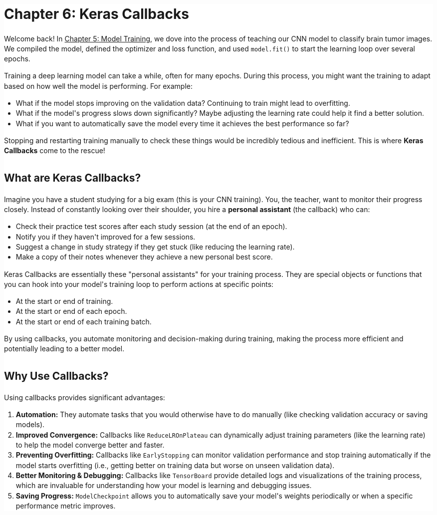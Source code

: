 # Chapter 6: Keras Callbacks

Welcome back! In [Chapter 5: Model Training](05_model_training_.md), we dove into the process of teaching our CNN model to classify brain tumor images. We compiled the model, defined the optimizer and loss function, and used `model.fit()` to start the learning loop over several epochs.

Training a deep learning model can take a while, often for many epochs. During this process, you might want the training to adapt based on how well the model is performing. For example:
*   What if the model stops improving on the validation data? Continuing to train might lead to overfitting.
*   What if the model's progress slows down significantly? Maybe adjusting the learning rate could help it find a better solution.
*   What if you want to automatically save the model every time it achieves the best performance so far?

Stopping and restarting training manually to check these things would be incredibly tedious and inefficient. This is where **Keras Callbacks** come to the rescue!

## What are Keras Callbacks?

Imagine you have a student studying for a big exam (this is your CNN training). You, the teacher, want to monitor their progress closely. Instead of constantly looking over their shoulder, you hire a **personal assistant** (the callback) who can:

*   Check their practice test scores after each study session (at the end of an epoch).
*   Notify you if they haven't improved for a few sessions.
*   Suggest a change in study strategy if they get stuck (like reducing the learning rate).
*   Make a copy of their notes whenever they achieve a new personal best score.

Keras Callbacks are essentially these "personal assistants" for your training process. They are special objects or functions that you can hook into your model's training loop to perform actions at specific points:
*   At the start or end of training.
*   At the start or end of each epoch.
*   At the start or end of each training batch.

By using callbacks, you automate monitoring and decision-making during training, making the process more efficient and potentially leading to a better model.

## Why Use Callbacks?

Using callbacks provides significant advantages:

1.  **Automation:** They automate tasks that you would otherwise have to do manually (like checking validation accuracy or saving models).
2.  **Improved Convergence:** Callbacks like `ReduceLROnPlateau` can dynamically adjust training parameters (like the learning rate) to help the model converge better and faster.
3.  **Preventing Overfitting:** Callbacks like `EarlyStopping` can monitor validation performance and stop training automatically if the model starts overfitting (i.e., getting better on training data but worse on unseen validation data).
4.  **Better Monitoring & Debugging:** Callbacks like `TensorBoard` provide detailed logs and visualizations of the training process, which are invaluable for understanding how your model is learning and debugging issues.
5.  **Saving Progress:** `ModelCheckpoint` allows you to automatically save your model's weights periodically or when a specific performance metric improves.
